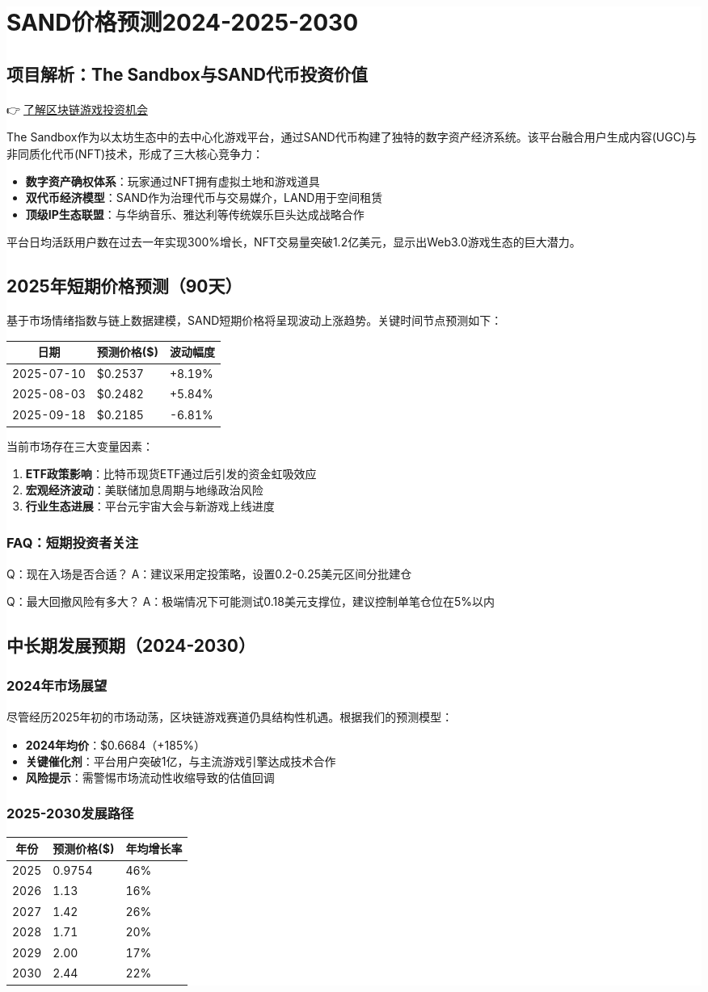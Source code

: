 # SAND价格预测2024-2025-2030

## 项目解析：The Sandbox与SAND代币投资价值

👉 [了解区块链游戏投资机会](https://bit.ly/okx_welcome)

The Sandbox作为以太坊生态中的去中心化游戏平台，通过SAND代币构建了独特的数字资产经济系统。该平台融合用户生成内容(UGC)与非同质化代币(NFT)技术，形成了三大核心竞争力：

- **数字资产确权体系**：玩家通过NFT拥有虚拟土地和游戏道具
- **双代币经济模型**：SAND作为治理代币与交易媒介，LAND用于空间租赁
- **顶级IP生态联盟**：与华纳音乐、雅达利等传统娱乐巨头达成战略合作

平台日均活跃用户数在过去一年实现300%增长，NFT交易量突破1.2亿美元，显示出Web3.0游戏生态的巨大潜力。

## 2025年短期价格预测（90天）

基于市场情绪指数与链上数据建模，SAND短期价格将呈现波动上涨趋势。关键时间节点预测如下：

| 日期       | 预测价格($) | 波动幅度 |
|------------|-------------|----------|
| 2025-07-10 | $0.2537     | +8.19%   |
| 2025-08-03 | $0.2482     | +5.84%   |
| 2025-09-18 | $0.2185     | -6.81%   |

当前市场存在三大变量因素：
1. **ETF政策影响**：比特币现货ETF通过后引发的资金虹吸效应
2. **宏观经济波动**：美联储加息周期与地缘政治风险
3. **行业生态进展**：平台元宇宙大会与新游戏上线进度

### FAQ：短期投资者关注
Q：现在入场是否合适？
A：建议采用定投策略，设置0.2-0.25美元区间分批建仓

Q：最大回撤风险有多大？
A：极端情况下可能测试0.18美元支撑位，建议控制单笔仓位在5%以内

## 中长期发展预期（2024-2030）

### 2024年市场展望
尽管经历2025年初的市场动荡，区块链游戏赛道仍具结构性机遇。根据我们的预测模型：

- **2024年均价**：$0.6684（+185%）
- **关键催化剂**：平台用户突破1亿，与主流游戏引擎达成技术合作
- **风险提示**：需警惕市场流动性收缩导致的估值回调

### 2025-2030发展路径
| 年份 | 预测价格($) | 年均增长率 |
|------|-------------|------------|
| 2025 | 0.9754      | 46%        |
| 2026 | 1.13        | 16%        |
| 2027 | 1.42        | 26%        |
| 2028 | 1.71        | 20%        |
| 2029 | 2.00        | 17%        |
| 2030 | 2.44        | 22%        |

